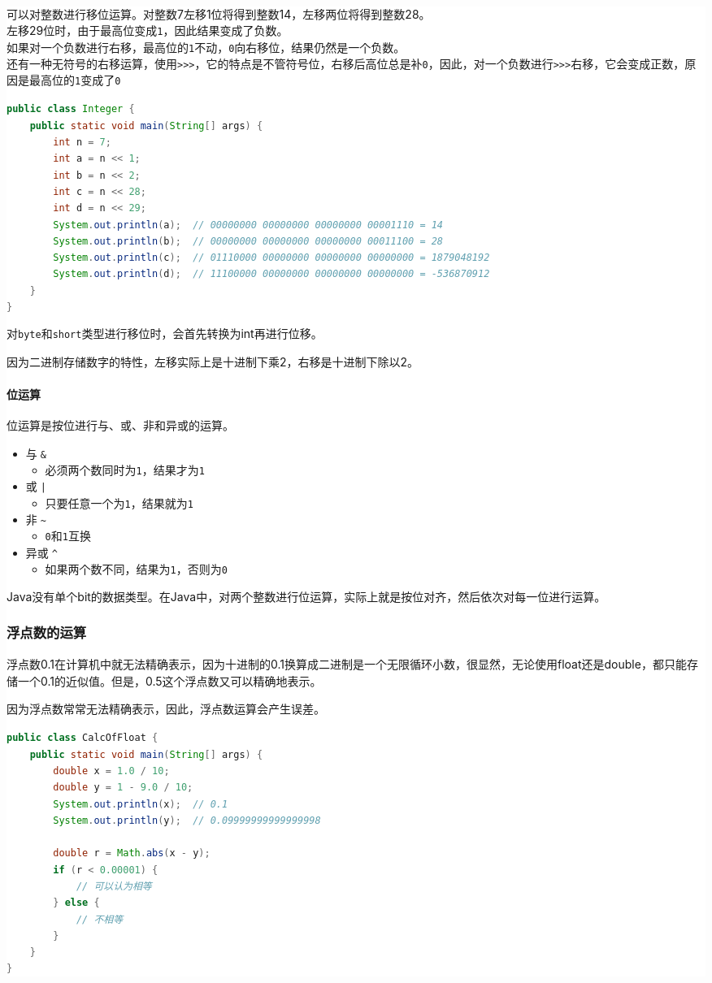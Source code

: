 可以对整数进行移位运算。对整数7左移1位将得到整数14，左移两位将得到整数28。  
左移29位时，由于最高位变成`1`，因此结果变成了负数。  
如果对一个负数进行右移，最高位的`1`不动，`0`向右移位，结果仍然是一个负数。  
还有一种无符号的右移运算，使用`>>>`，它的特点是不管符号位，右移后高位总是补`0`，因此，对一个负数进行`>>>`右移，它会变成正数，原因是最高位的`1`变成了`0`

```java
public class Integer {
    public static void main(String[] args) {
        int n = 7;
        int a = n << 1;
        int b = n << 2;
        int c = n << 28;
        int d = n << 29;
        System.out.println(a);  // 00000000 00000000 00000000 00001110 = 14
        System.out.println(b);  // 00000000 00000000 00000000 00011100 = 28
        System.out.println(c);  // 01110000 00000000 00000000 00000000 = 1879048192
        System.out.println(d);  // 11100000 00000000 00000000 00000000 = -536870912
    }
}
```

对`byte`和`short`类型进行移位时，会首先转换为int再进行位移。

因为二进制存储数字的特性，左移实际上是十进制下乘2，右移是十进制下除以2。

#### 位运算

位运算是按位进行与、或、非和异或的运算。

- 与 `&`
  - 必须两个数同时为`1`，结果才为`1`
- 或 `|`
  - 只要任意一个为`1`，结果就为`1`
- 非 `~`
  - `0`和`1`互换
- 异或 `^`
  - 如果两个数不同，结果为`1`，否则为`0`

Java没有单个bit的数据类型。在Java中，对两个整数进行位运算，实际上就是按位对齐，然后依次对每一位进行运算。

### 浮点数的运算

浮点数0.1在计算机中就无法精确表示，因为十进制的0.1换算成二进制是一个无限循环小数，很显然，无论使用float还是double，都只能存储一个0.1的近似值。但是，0.5这个浮点数又可以精确地表示。

因为浮点数常常无法精确表示，因此，浮点数运算会产生误差。

```java
public class CalcOfFloat {
    public static void main(String[] args) {
        double x = 1.0 / 10;
        double y = 1 - 9.0 / 10;
        System.out.println(x);  // 0.1
        System.out.println(y);  // 0.09999999999999998

        double r = Math.abs(x - y);
        if (r < 0.00001) {
            // 可以认为相等
        } else {
            // 不相等
        }
    }
}
```
